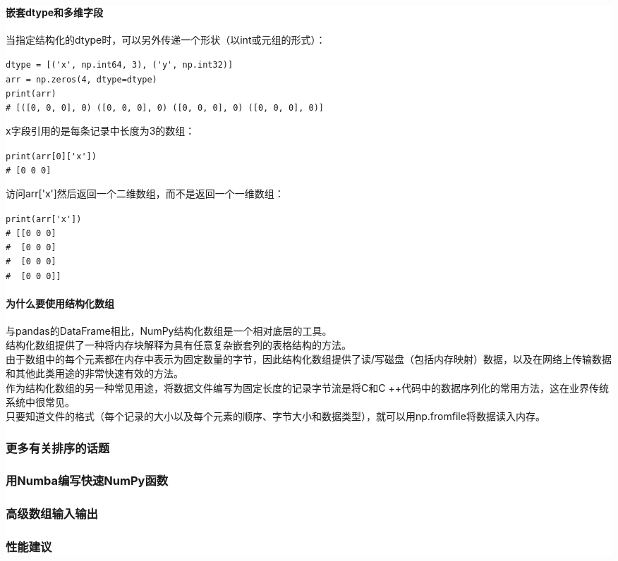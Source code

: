 #### 嵌套dtype和多维字段
当指定结构化的dtype时，可以另外传递一个形状（以int或元组的形式）：
```
dtype = [('x', np.int64, 3), ('y', np.int32)]
arr = np.zeros(4, dtype=dtype)
print(arr)
# [([0, 0, 0], 0) ([0, 0, 0], 0) ([0, 0, 0], 0) ([0, 0, 0], 0)]
```
x字段引用的是每条记录中长度为3的数组：
```
print(arr[0]['x'])
# [0 0 0]
```
访问arr['x']然后返回一个二维数组，而不是返回一个一维数组：
```
print(arr['x'])
# [[0 0 0]
#  [0 0 0]
#  [0 0 0]
#  [0 0 0]]
```



#### 为什么要使用结构化数组

与pandas的DataFrame相比，NumPy结构化数组是一个相对底层的工具。\
结构化数组提供了一种将内存块解释为具有任意复杂嵌套列的表格结构的方法。\
由于数组中的每个元素都在内存中表示为固定数量的字节，因此结构化数组提供了读/写磁盘（包括内存映射）数据，以及在网络上传输数据和其他此类用途的非常快速有效的方法。\
作为结构化数组的另一种常见用途，将数据文件编写为固定长度的记录字节流是将C和C ++代码中的数据序列化的常用方法，这在业界传统系统中很常见。\
只要知道文件的格式（每个记录的大小以及每个元素的顺序、字节大小和数据类型），就可以用np.fromfile将数据读入内存。

























### 更多有关排序的话题
### 用Numba编写快速NumPy函数
### 高级数组输入输出
### 性能建议